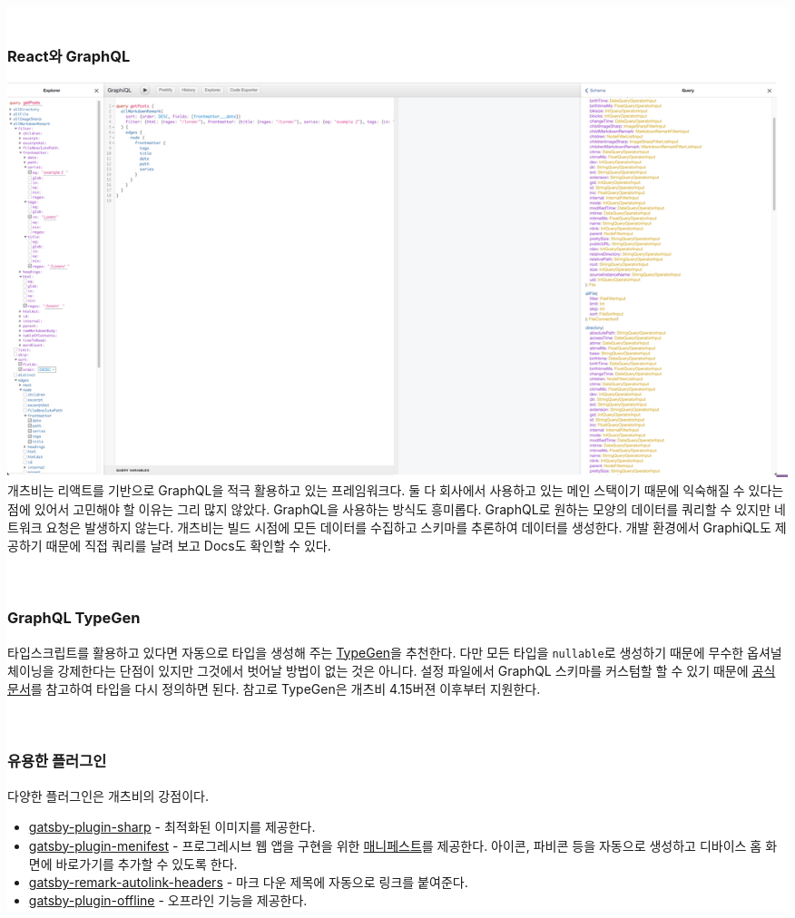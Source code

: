 <br />

### React와 GraphQL

![GraphiQL](./assets/GraphiQL.png)
개츠비는 리액트를 기반으로 GraphQL을 적극 활용하고 있는 프레임워크다. 둘 다 회사에서 사용하고 있는 메인 스택이기 때문에 익숙해질 수 있다는 점에 있어서 고민해야 할 이유는 그리 많지 않았다. GraphQL을 사용하는 방식도 흥미롭다. GraphQL로 원하는 모양의 데이터를 쿼리할 수 있지만 네트워크 요청은 발생하지 않는다. 개츠비는 빌드 시점에 모든 데이터를 수집하고 스키마를 추론하여 데이터를 생성한다. 개발 환경에서 GraphiQL도 제공하기 때문에 직접 쿼리를 날려 보고 Docs도 확인할 수 있다.

<br />

### GraphQL TypeGen

타입스크립트를 활용하고 있다면 자동으로 타입을 생성해 주는 [TypeGen](https://www.gatsbyjs.com/docs/how-to/local-development/graphql-typegen/)을 추천한다. 다만 모든 타입을 `nullable`로 생성하기 때문에 무수한 옵셔널 체이닝을 강제한다는 단점이 있지만 그것에서 벗어날 방법이 없는 것은 아니다. 설정 파일에서 GraphQL 스키마를 커스텀할 할 수 있기 때문에 [공식 문서](https://www.gatsbyjs.com/docs/reference/graphql-data-layer/schema-customization/)를 참고하여 타입을 다시 정의하면 된다. 참고로 TypeGen은 개츠비 4.15버젼 이후부터 지원한다.

<br />

### 유용한 플러그인

다양한 플러그인은 개츠비의 강점이다.

- [gatsby-plugin-sharp](https://www.gatsbyjs.com/plugins/gatsby-plugin-sharp) - 최적화된 이미지를 제공한다.
- [gatsby-plugin-menifest](https://www.gatsbyjs.com/plugins/gatsby-plugin-manifest/) - 프로그레시브 웹 앱을 구현을 위한 [매니페스트](https://developer.mozilla.org/ko/docs/Web/Manifest)를 제공한다. 아이콘, 파비콘 등을 자동으로 생성하고 디바이스 홈 화면에 바로가기를 추가할 수 있도록 한다.
- [gatsby-remark-autolink-headers](https://www.gatsbyjs.com/plugins/gatsby-remark-autolink-headers) - 마크 다운 제목에 자동으로 링크를 붙여준다.
- [gatsby-plugin-offline](https://www.gatsbyjs.com/plugins/gatsby-plugin-offline) - 오프라인 기능을 제공한다.
